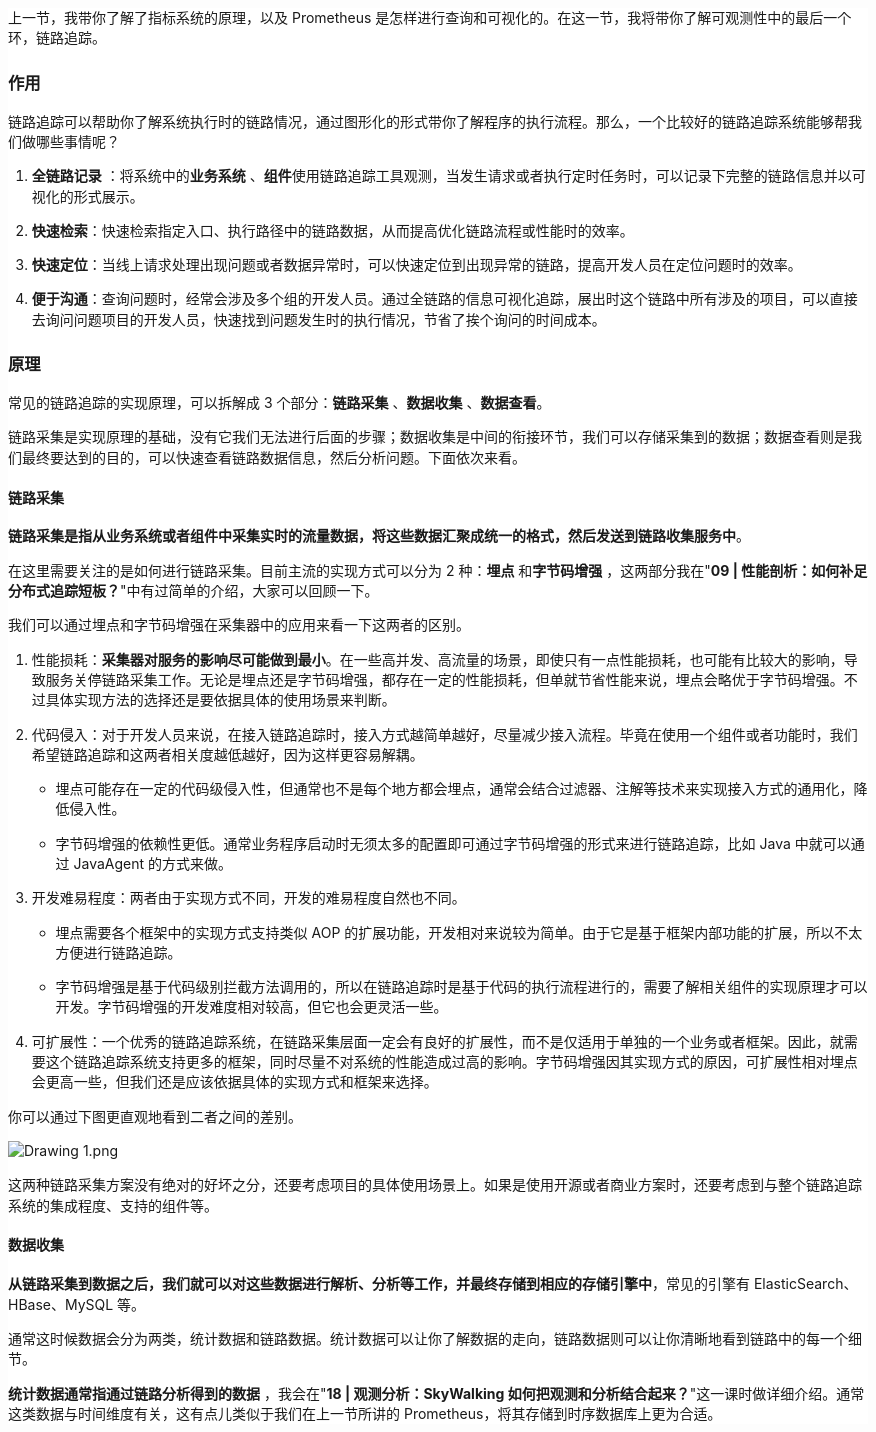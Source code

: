 上一节，我带你了解了指标系统的原理，以及 Prometheus 是怎样进行查询和可视化的。在这一节，我将带你了解可观测性中的最后一个环，链路追踪。

### 作用

链路追踪可以帮助你了解系统执行时的链路情况，通过图形化的形式带你了解程序的执行流程。那么，一个比较好的链路追踪系统能够帮我们做哪些事情呢？

1. **全链路记录** ：将系统中的**业务系统** 、**组件**使用链路追踪工具观测，当发生请求或者执行定时任务时，可以记录下完整的链路信息并以可视化的形式展示。

2. **快速检索**：快速检索指定入口、执行路径中的链路数据，从而提高优化链路流程或性能时的效率。

3. **快速定位**：当线上请求处理出现问题或者数据异常时，可以快速定位到出现异常的链路，提高开发人员在定位问题时的效率。

4. **便于沟通**：查询问题时，经常会涉及多个组的开发人员。通过全链路的信息可视化追踪，展出时这个链路中所有涉及的项目，可以直接去询问问题项目的开发人员，快速找到问题发生时的执行情况，节省了挨个询问的时间成本。

### 原理

常见的链路追踪的实现原理，可以拆解成 3 个部分：**链路采集** 、**数据收集** 、**数据查看**。

链路采集是实现原理的基础，没有它我们无法进行后面的步骤；数据收集是中间的衔接环节，我们可以存储采集到的数据；数据查看则是我们最终要达到的目的，可以快速查看链路数据信息，然后分析问题。下面依次来看。

#### 链路采集

**链路采集是指从业务系统或者组件中采集实时的流量数据，将这些数据汇聚成统一的格式，然后发送到链路收集服务中**。

在这里需要关注的是如何进行链路采集。目前主流的实现方式可以分为 2 种：**埋点** 和**字节码增强** ，这两部分我在"**09 \| 性能剖析：如何补足分布式追踪短板？**"中有过简单的介绍，大家可以回顾一下。

我们可以通过埋点和字节码增强在采集器中的应用来看一下这两者的区别。

1. 性能损耗：**采集器对服务的影响尽可能做到最小**。在一些高并发、高流量的场景，即使只有一点性能损耗，也可能有比较大的影响，导致服务关停链路采集工作。无论是埋点还是字节码增强，都存在一定的性能损耗，但单就节省性能来说，埋点会略优于字节码增强。不过具体实现方法的选择还是要依据具体的使用场景来判断。

2. 代码侵入：对于开发人员来说，在接入链路追踪时，接入方式越简单越好，尽量减少接入流程。毕竟在使用一个组件或者功能时，我们希望链路追踪和这两者相关度越低越好，因为这样更容易解耦。

   * 埋点可能存在一定的代码级侵入性，但通常也不是每个地方都会埋点，通常会结合过滤器、注解等技术来实现接入方式的通用化，降低侵入性。

   * 字节码增强的依赖性更低。通常业务程序启动时无须太多的配置即可通过字节码增强的形式来进行链路追踪，比如 Java 中就可以通过 JavaAgent 的方式来做。

3. 开发难易程度：两者由于实现方式不同，开发的难易程度自然也不同。

   * 埋点需要各个框架中的实现方式支持类似 AOP 的扩展功能，开发相对来说较为简单。由于它是基于框架内部功能的扩展，所以不太方便进行链路追踪。

   * 字节码增强是基于代码级别拦截方法调用的，所以在链路追踪时是基于代码的执行流程进行的，需要了解相关组件的实现原理才可以开发。字节码增强的开发难度相对较高，但它也会更灵活一些。

4. 可扩展性：一个优秀的链路追踪系统，在链路采集层面一定会有良好的扩展性，而不是仅适用于单独的一个业务或者框架。因此，就需要这个链路追踪系统支持更多的框架，同时尽量不对系统的性能造成过高的影响。字节码增强因其实现方式的原因，可扩展性相对埋点会更高一些，但我们还是应该依据具体的实现方式和框架来选择。

你可以通过下图更直观地看到二者之间的差别。

![Drawing 1.png](https://s0.lgstatic.com/i/image/M00/56/DC/Ciqc1F9sMXOAKAomAAB5R_3zHyM553.png)

这两种链路采集方案没有绝对的好坏之分，还要考虑项目的具体使用场景上。如果是使用开源或者商业方案时，还要考虑到与整个链路追踪系统的集成程度、支持的组件等。

#### 数据收集

**从链路采集到数据之后，我们就可以对这些数据进行解析、分析等工作，并最终存储到相应的存储引擎中**，常见的引擎有 ElasticSearch、HBase、MySQL 等。

通常这时候数据会分为两类，统计数据和链路数据。统计数据可以让你了解数据的走向，链路数据则可以让你清晰地看到链路中的每一个细节。

**统计数据通常指通过链路分析得到的数据** ，我会在"**18 \| 观测分析：SkyWalking 如何把观测和分析结合起来？**"这一课时做详细介绍。通常这类数据与时间维度有关，这有点儿类似于我们在上一节所讲的 Prometheus，将其存储到时序数据库上更为合适。
